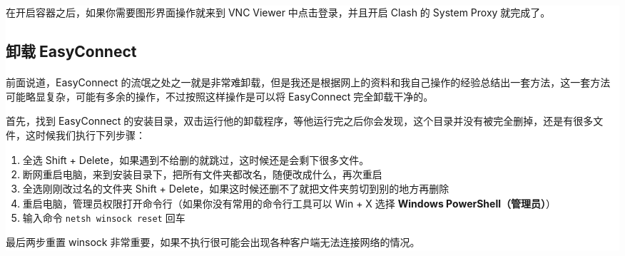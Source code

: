 在开启容器之后，如果你需要图形界面操作就来到 VNC Viewer 中点击登录，并且开启 Clash 的 System Proxy 就完成了。

## 卸载 EasyConnect

前面说道，EasyConnect 的流氓之处之一就是非常难卸载，但是我还是根据网上的资料和我自己操作的经验总结出一套方法，这一套方法可能略显复杂，可能有多余的操作，不过按照这样操作是可以将 EasyConnect 完全卸载干净的。

首先，找到 EasyConnect 的安装目录，双击运行他的卸载程序，等他运行完之后你会发现，这个目录并没有被完全删掉，还是有很多文件，这时候我们执行下列步骤：

1. 全选 Shift + Delete，如果遇到不给删的就跳过，这时候还是会剩下很多文件。
2. 断网重启电脑，来到安装目录下，把所有文件夹都改名，随便改成什么，再次重启
3. 全选刚刚改过名的文件夹 Shift + Delete，如果这时候还删不了就把文件夹剪切到别的地方再删除
4. 重启电脑，管理员权限打开命令行（如果你没有常用的命令行工具可以 Win + X 选择 **Windows PowerShell（管理员）**）
5. 输入命令 `netsh winsock reset` 回车

最后两步重置 winsock 非常重要，如果不执行很可能会出现各种客户端无法连接网络的情况。

